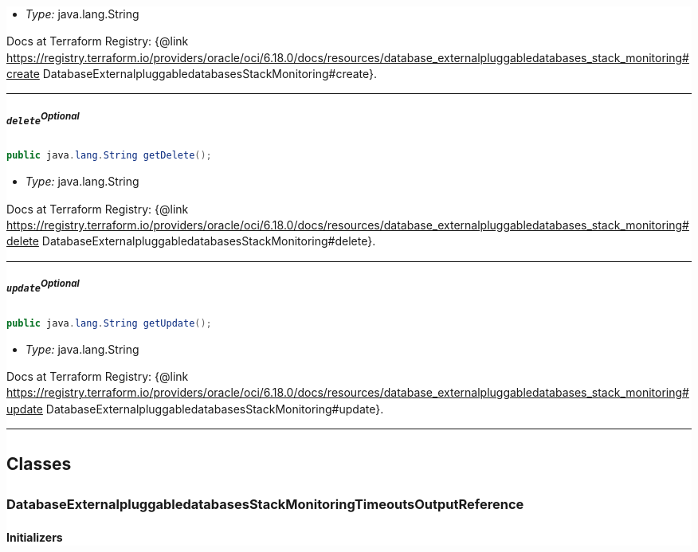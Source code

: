 - *Type:* java.lang.String

Docs at Terraform Registry: {@link https://registry.terraform.io/providers/oracle/oci/6.18.0/docs/resources/database_externalpluggabledatabases_stack_monitoring#create DatabaseExternalpluggabledatabasesStackMonitoring#create}.

---

##### `delete`<sup>Optional</sup> <a name="delete" id="rhizo-co-terraform-provider-oci.databaseExternalpluggabledatabasesStackMonitoring.DatabaseExternalpluggabledatabasesStackMonitoringTimeouts.property.delete"></a>

```java
public java.lang.String getDelete();
```

- *Type:* java.lang.String

Docs at Terraform Registry: {@link https://registry.terraform.io/providers/oracle/oci/6.18.0/docs/resources/database_externalpluggabledatabases_stack_monitoring#delete DatabaseExternalpluggabledatabasesStackMonitoring#delete}.

---

##### `update`<sup>Optional</sup> <a name="update" id="rhizo-co-terraform-provider-oci.databaseExternalpluggabledatabasesStackMonitoring.DatabaseExternalpluggabledatabasesStackMonitoringTimeouts.property.update"></a>

```java
public java.lang.String getUpdate();
```

- *Type:* java.lang.String

Docs at Terraform Registry: {@link https://registry.terraform.io/providers/oracle/oci/6.18.0/docs/resources/database_externalpluggabledatabases_stack_monitoring#update DatabaseExternalpluggabledatabasesStackMonitoring#update}.

---

## Classes <a name="Classes" id="Classes"></a>

### DatabaseExternalpluggabledatabasesStackMonitoringTimeoutsOutputReference <a name="DatabaseExternalpluggabledatabasesStackMonitoringTimeoutsOutputReference" id="rhizo-co-terraform-provider-oci.databaseExternalpluggabledatabasesStackMonitoring.DatabaseExternalpluggabledatabasesStackMonitoringTimeoutsOutputReference"></a>

#### Initializers <a name="Initializers" id="rhizo-co-terraform-provider-oci.databaseExternalpluggabledatabasesStackMonitoring.DatabaseExternalpluggabledatabasesStackMonitoringTimeoutsOutputReference.Initializer"></a>
